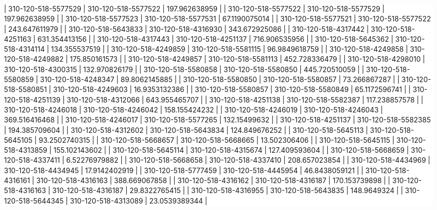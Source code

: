 | 310-120-518-5577529 | 310-120-518-5577522 | 197.962638959 |
| 310-120-518-5577522 | 310-120-518-5577529 | 197.962638959 |
| 310-120-518-5577523 | 310-120-518-5577531 | 67.1190075014 |
| 310-120-518-5577521 | 310-120-518-5577522 | 243.647611979 |
| 310-120-518-5643833 | 310-120-518-4316930 | 343.672925086 |
| 310-120-518-4317442 | 310-120-518-4251163 | 631.354413156 |
| 310-120-518-4317443 | 310-120-518-4251137 | 716.906535956 |
| 310-120-518-5645362 | 310-120-518-4314114 | 134.355537519 |
| 310-120-518-4249859 | 310-120-518-5581115 | 96.9849618759 |
| 310-120-518-4249858 | 310-120-518-4249882 | 175.850161573 |
| 310-120-518-4249857 | 310-120-518-5581113 | 452.728336479 |
| 310-120-518-4298010 | 310-120-518-4300315 | 132.970826179 |
| 310-120-518-5580858 | 310-120-518-5580850 | 445.720510059 |
| 310-120-518-5580859 | 310-120-518-4248347 | 89.8062145885 |
| 310-120-518-5580850 | 310-120-518-5580857 | 73.266867287 |
| 310-120-518-5580851 | 310-120-518-4249603 | 16.9353132386 |
| 310-120-518-5580857 | 310-120-518-5580849 | 65.1172596741 |
| 310-120-518-4251139 | 310-120-518-4312066 | 643.955465707 |
| 310-120-518-4251138 | 310-120-518-5582387 | 117.238857578 |
| 310-120-518-4246018 | 310-120-518-4246042 | 158.155424232 |
| 310-120-518-4246019 | 310-120-518-4246043 | 369.516416468 |
| 310-120-518-4246017 | 310-120-518-5577265 | 132.15499632 |
| 310-120-518-4251137 | 310-120-518-5582385 | 194.385709604 |
| 310-120-518-4312602 | 310-120-518-5643834 | 124.849676252 |
| 310-120-518-5645113 | 310-120-518-5645105 | 93.2502740315 |
| 310-120-518-5668657 | 310-120-518-5668665 | 13.502306406 |
| 310-120-518-5645115 | 310-120-518-4313859 | 155.102143602 |
| 310-120-518-5645114 | 310-120-518-4315674 | 127.409593604 |
| 310-120-518-5668659 | 310-120-518-4337411 | 6.52276979882 |
| 310-120-518-5668658 | 310-120-518-4337410 | 208.657023854 |
| 310-120-518-4434969 | 310-120-518-4434945 | 17.9142402919 |
| 310-120-518-5777459 | 310-120-518-4445954 | 46.8438059121 |
| 310-120-518-4316161 | 310-120-518-4316163 | 388.669067858 |
| 310-120-518-4316162 | 310-120-518-4316187 | 170.153739898 |
| 310-120-518-4316163 | 310-120-518-4316187 | 29.8322765415 |
| 310-120-518-4316955 | 310-120-518-5643835 | 148.9649324 |
| 310-120-518-5644345 | 310-120-518-4313089 | 23.0539389344 |